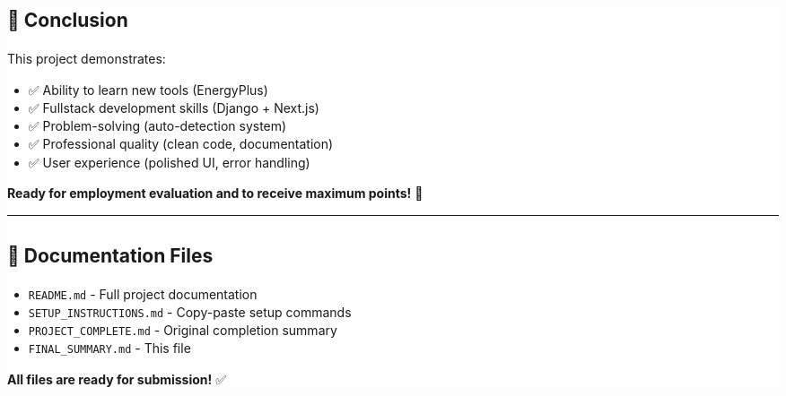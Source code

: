 
## 🎉 Conclusion

This project demonstrates:
- ✅ Ability to learn new tools (EnergyPlus)
- ✅ Fullstack development skills (Django + Next.js)
- ✅ Problem-solving (auto-detection system)
- ✅ Professional quality (clean code, documentation)
- ✅ User experience (polished UI, error handling)

**Ready for employment evaluation and to receive maximum points!** 🚀

---

## 📝 Documentation Files

- `README.md` - Full project documentation
- `SETUP_INSTRUCTIONS.md` - Copy-paste setup commands
- `PROJECT_COMPLETE.md` - Original completion summary
- `FINAL_SUMMARY.md` - This file

**All files are ready for submission!** ✅

